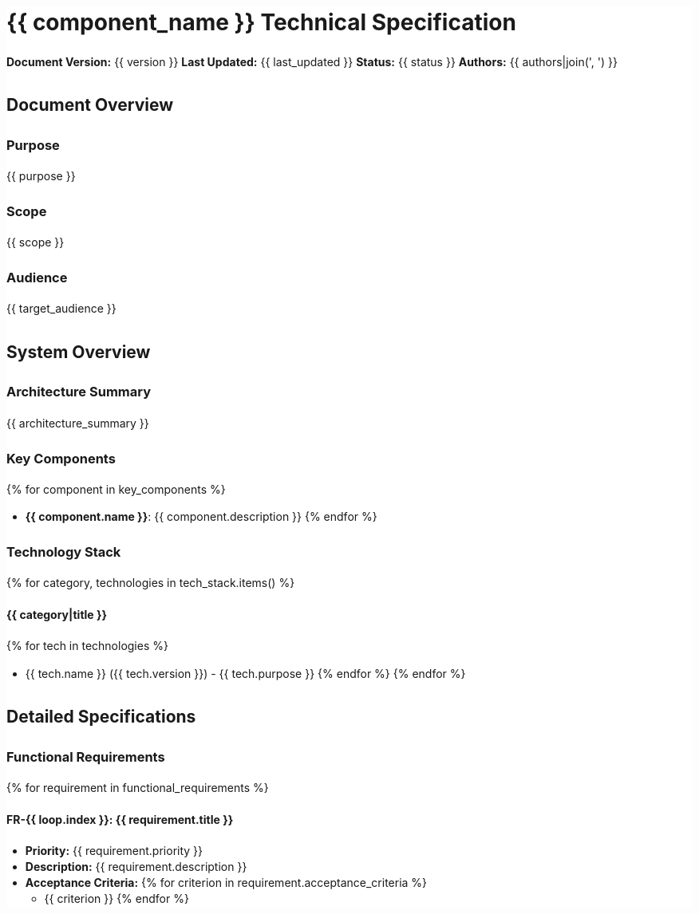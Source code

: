 # {{ component_name }} Technical Specification

**Document Version:** {{ version }}
**Last Updated:** {{ last_updated }}
**Status:** {{ status }}
**Authors:** {{ authors|join(', ') }}

## Document Overview

### Purpose
{{ purpose }}

### Scope
{{ scope }}

### Audience
{{ target_audience }}

## System Overview

### Architecture Summary
{{ architecture_summary }}

### Key Components
{% for component in key_components %}
- **{{ component.name }}**: {{ component.description }}
{% endfor %}

### Technology Stack
{% for category, technologies in tech_stack.items() %}
#### {{ category|title }}
{% for tech in technologies %}
- {{ tech.name }} ({{ tech.version }}) - {{ tech.purpose }}
{% endfor %}
{% endfor %}

## Detailed Specifications

### Functional Requirements

{% for requirement in functional_requirements %}
#### FR-{{ loop.index }}: {{ requirement.title }}
- **Priority:** {{ requirement.priority }}
- **Description:** {{ requirement.description }}
- **Acceptance Criteria:**
{% for criterion in requirement.acceptance_criteria %}
  - {{ criterion }}
{% endfor %}
